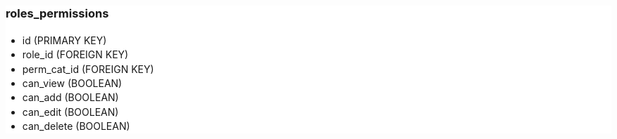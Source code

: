 ### roles_permissions
- id (PRIMARY KEY)
- role_id (FOREIGN KEY)
- perm_cat_id (FOREIGN KEY)
- can_view (BOOLEAN)
- can_add (BOOLEAN)
- can_edit (BOOLEAN)
- can_delete (BOOLEAN)